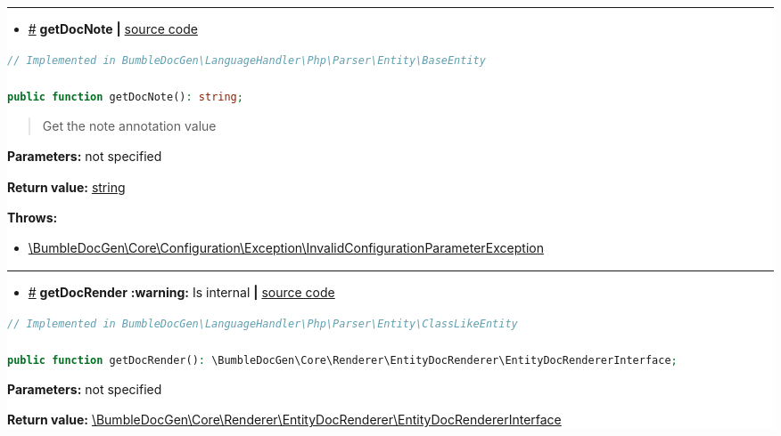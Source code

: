 </ul>

</div>
<hr>
<div class='method_description-block'>

<ul>
<li><a name="mgetdocnote" href="#mgetdocnote">#</a>
 <b>getDocNote</b>
    <b>|</b> <a href="https://github.com/bumble-tech/bumble-doc-gen/blob/master/src/LanguageHandler/Php/Parser/Entity/BaseEntity.php#L614">source code</a></li>
</ul>

```php
// Implemented in BumbleDocGen\LanguageHandler\Php\Parser\Entity\BaseEntity

public function getDocNote(): string;
```

<blockquote>Get the note annotation value</blockquote>

<b>Parameters:</b> not specified

<b>Return value:</b> <a href='https://www.php.net/manual/en/language.types.string.php'>string</a>


<b>Throws:</b>
<ul>
<li>
    <a href="/docs/tech/2.parser/reflectionApi/php/classes/InvalidConfigurationParameterException.md">\BumbleDocGen\Core\Configuration\Exception\InvalidConfigurationParameterException</a></li>

</ul>

</div>
<hr>
<div class='method_description-block'>

<ul>
<li><a name="mgetdocrender" href="#mgetdocrender">#</a>
 <b>getDocRender</b>
 <b>:warning:</b> Is internal    <b>|</b> <a href="https://github.com/bumble-tech/bumble-doc-gen/blob/master/src/LanguageHandler/Php/Parser/Entity/ClassLikeEntity.php#L1260">source code</a></li>
</ul>

```php
// Implemented in BumbleDocGen\LanguageHandler\Php\Parser\Entity\ClassLikeEntity

public function getDocRender(): \BumbleDocGen\Core\Renderer\EntityDocRenderer\EntityDocRendererInterface;
```



<b>Parameters:</b> not specified

<b>Return value:</b> <a href='https://github.com/bumble-tech/bumble-doc-gen/blob/master/src/Core/Renderer/EntityDocRenderer/EntityDocRendererInterface.php'>\BumbleDocGen\Core\Renderer\EntityDocRenderer\EntityDocRendererInterface</a>
